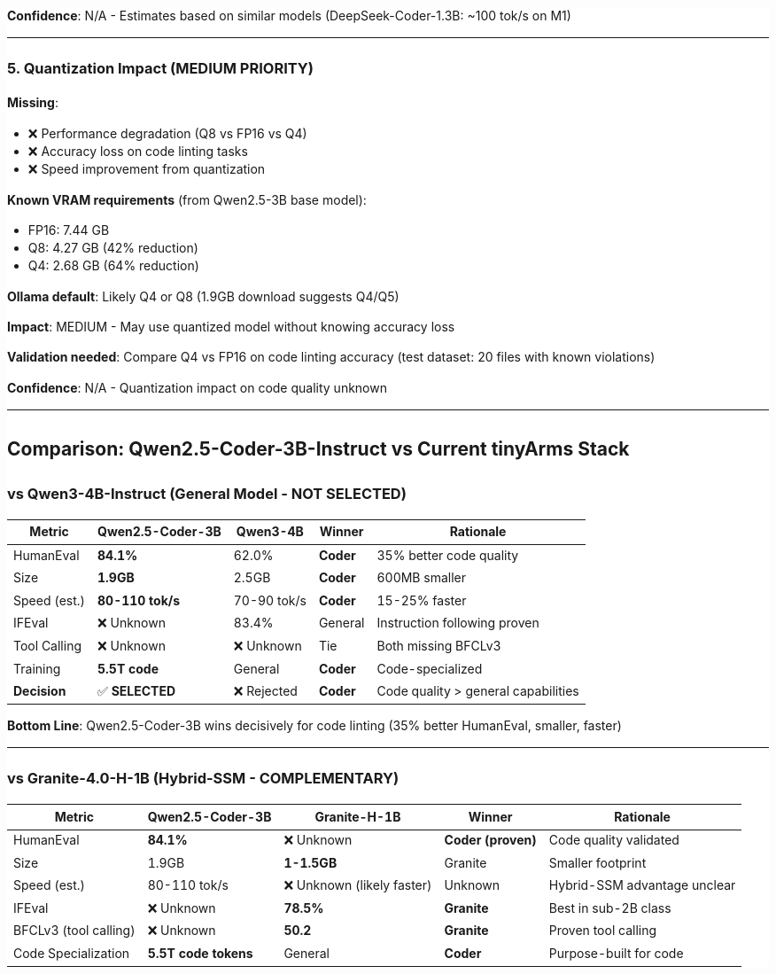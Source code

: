 **Confidence**: N/A - Estimates based on similar models (DeepSeek-Coder-1.3B: ~100 tok/s on M1)

---

### 5. Quantization Impact (MEDIUM PRIORITY)

**Missing**:
- ❌ Performance degradation (Q8 vs FP16 vs Q4)
- ❌ Accuracy loss on code linting tasks
- ❌ Speed improvement from quantization

**Known VRAM requirements** (from Qwen2.5-3B base model):
- FP16: 7.44 GB
- Q8: 4.27 GB (42% reduction)
- Q4: 2.68 GB (64% reduction)

**Ollama default**: Likely Q4 or Q8 (1.9GB download suggests Q4/Q5)

**Impact**: MEDIUM - May use quantized model without knowing accuracy loss

**Validation needed**: Compare Q4 vs FP16 on code linting accuracy (test dataset: 20 files with known violations)

**Confidence**: N/A - Quantization impact on code quality unknown

---

## Comparison: Qwen2.5-Coder-3B-Instruct vs Current tinyArms Stack

### vs Qwen3-4B-Instruct (General Model - NOT SELECTED)

| Metric | Qwen2.5-Coder-3B | Qwen3-4B | Winner | Rationale |
|--------|------------------|----------|--------|-----------|
| HumanEval | **84.1%** | 62.0% | **Coder** | 35% better code quality |
| Size | **1.9GB** | 2.5GB | **Coder** | 600MB smaller |
| Speed (est.) | **80-110 tok/s** | 70-90 tok/s | **Coder** | 15-25% faster |
| IFEval | ❌ Unknown | 83.4% | General | Instruction following proven |
| Tool Calling | ❌ Unknown | ❌ Unknown | Tie | Both missing BFCLv3 |
| Training | **5.5T code** | General | **Coder** | Code-specialized |
| **Decision** | ✅ **SELECTED** | ❌ Rejected | **Coder** | Code quality > general capabilities |

**Bottom Line**: Qwen2.5-Coder-3B wins decisively for code linting (35% better HumanEval, smaller, faster)

---

### vs Granite-4.0-H-1B (Hybrid-SSM - COMPLEMENTARY)

| Metric | Qwen2.5-Coder-3B | Granite-H-1B | Winner | Rationale |
|--------|------------------|--------------|--------|-----------|
| HumanEval | **84.1%** | ❌ Unknown | **Coder (proven)** | Code quality validated |
| Size | 1.9GB | **1-1.5GB** | Granite | Smaller footprint |
| Speed (est.) | 80-110 tok/s | ❌ Unknown (likely faster) | Unknown | Hybrid-SSM advantage unclear |
| IFEval | ❌ Unknown | **78.5%** | **Granite** | Best in sub-2B class |
| BFCLv3 (tool calling) | ❌ Unknown | **50.2** | **Granite** | Proven tool calling |
| Code Specialization | **5.5T code tokens** | General | **Coder** | Purpose-built for code |